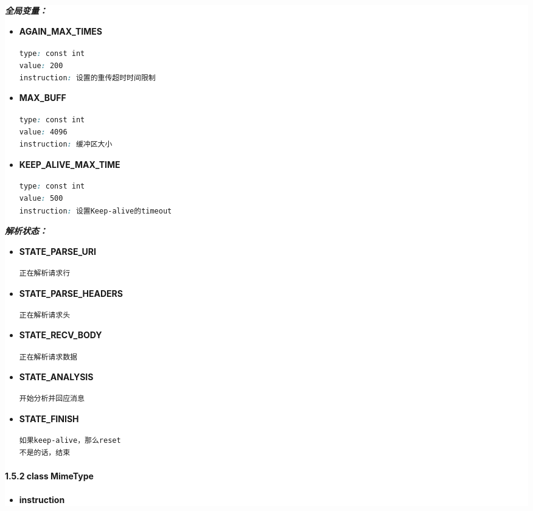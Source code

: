***全局变量：***

- **AGAIN_MAX_TIMES**
  
  ```css
  type: const int
  value: 200
  instruction: 设置的重传超时时间限制
  ```

- **MAX_BUFF**
  
  ```css
  type: const int
  value: 4096
  instruction: 缓冲区大小
  ```

- **KEEP_ALIVE_MAX_TIME**
  
  ```css
  type: const int
  value: 500
  instruction: 设置Keep-alive的timeout
  ```

***解析状态：***

- **STATE_PARSE_URI**
  
  ```css
  正在解析请求行
  ```

- **STATE_PARSE_HEADERS**
  
  ```css
  正在解析请求头
  ```

- **STATE_RECV_BODY**
  
  ```css
  正在解析请求数据
  ```

- **STATE_ANALYSIS**
  
  ```css
  开始分析并回应消息
  ```

- **STATE_FINISH**
  
  ```css
  如果keep-alive，那么reset
  不是的话，结束
  ```

#### 1.5.2 class MimeType

- **instruction**
  